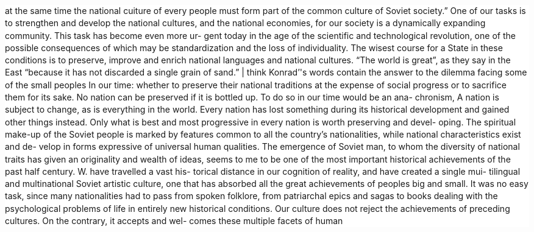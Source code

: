 at the same time the national cuiture 
of every people must form part of the 
common culture of Soviet society.” 
One of our tasks is to strengthen 
and develop the national cultures, and 
the national economies, for our society 
is a dynamically expanding community. 
This task has become even more ur- 
gent today in the age of the scientific 
and technological revolution, one of 
the possible consequences of which 
may be standardization and the loss 
of individuality. The wisest course 
for a State in these conditions is to 
preserve, improve and enrich national 
languages and national cultures. “The 
world is great”, as they say in the 
East “because it has not discarded a 
single grain of sand.” 
| think Konrad’'s words contain the 
answer to the dilemma facing some of 
the small peoples In our time: whether 
to preserve their national traditions at 
the expense of social progress or to 
sacrifice them for its sake. No nation 
can be preserved if it is bottled up. To 
do so in our time would be an ana- 
chronism, 
A nation is subject to change, as 
is everything in the world. Every 
nation has lost something during its 
historical development and gained 
other things instead. Only what is 
best and most progressive in every 
nation is worth preserving and devel- 
oping. 
The spiritual make-up of the Soviet 
people is marked by features common 
to all the country’s nationalities, while 
national characteristics exist and de- 
velop in forms expressive of universal 
human qualities. The emergence of 
Soviet man, to whom the diversity of 
national traits has given an originality 
and wealth of ideas, seems to me to 
be one of the most important historical 
achievements of the past half century. 
W. have travelled a vast his- 
torical distance in our cognition of 
reality, and have created a single mui- 
tilingual and multinational Soviet 
artistic culture, one that has absorbed 
all the great achievements of peoples 
big and small. It was no easy task, 
since many nationalities had to pass 
from spoken folklore, from patriarchal 
epics and sagas to books dealing with 
the psychological problems of life in 
entirely new historical conditions. 
Our culture does not reject the 
achievements of preceding cultures. 
On the contrary, it accepts and wel- 
comes these multiple facets of human 